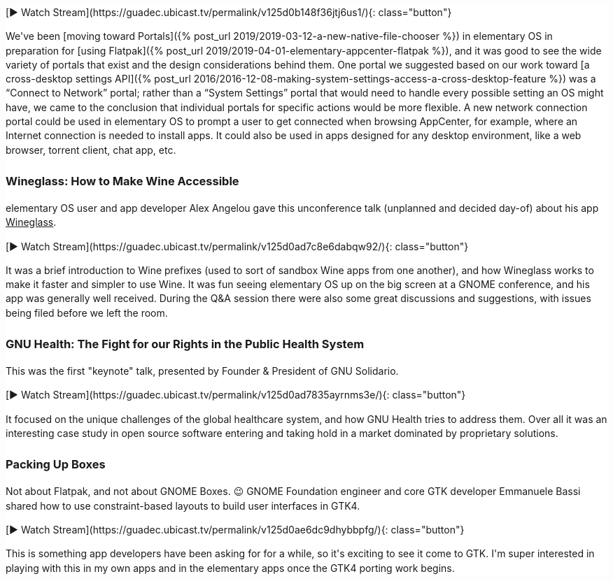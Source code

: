 <div class="center" markdown="1">
[▶️ Watch Stream](https://guadec.ubicast.tv/permalink/v125d0b148f36jtj6us1/){: class="button"}
</div>

We've been [moving toward Portals]({% post_url 2019/2019-03-12-a-new-native-file-chooser %}) in elementary OS in preparation for [using Flatpak]({% post_url 2019/2019-04-01-elementary-appcenter-flatpak %}), and it was good to see the wide variety of portals that exist and the design considerations behind them. One portal we suggested based on our work toward [a cross-desktop settings API]({% post_url 2016/2016-12-08-making-system-settings-access-a-cross-desktop-feature %}) was a “Connect to Network” portal; rather than a “System Settings” portal that would need to handle every possible setting an OS might have, we came to the conclusion that individual portals for specific actions would be more flexible. A new network connection portal could be used in elementary OS to prompt a user to get connected when browsing AppCenter, for example, where an Internet connection is needed to install apps. It could also be used in apps designed for any desktop environment, like a web browser, torrent client, chat app, etc.

### Wineglass: How to Make Wine Accessible

elementary OS user and app developer Alex Angelou gave this unconference talk (unplanned and decided day-of) about his app [Wineglass](https://appcenter.elementary.io/com.github.aggalex.wineglass/).

<div class="center" markdown="1">
[▶️ Watch Stream](https://guadec.ubicast.tv/permalink/v125d0ad7c8e6dabqw92/){: class="button"}
</div>

It was a brief introduction to Wine prefixes (used to sort of sandbox Wine apps from one another), and how Wineglass works to make it faster and simpler to use Wine. It was fun seeing elementary OS up on the big screen at a GNOME conference, and his app was generally well received. During the Q&A session there were also some great discussions and suggestions, with issues being filed before we left the room.

### GNU Health: The Fight for our Rights in the Public Health System

This was the first "keynote" talk, presented by Founder & President of GNU Solidario.

<div class="center" markdown="1">
[▶️ Watch Stream](https://guadec.ubicast.tv/permalink/v125d0ad7835ayrnms3e/){: class="button"}
</div>

It focused on the unique challenges of the global healthcare system, and how GNU Health tries to address them. Over all it was an interesting case study in open source software entering and taking hold in a market dominated by proprietary solutions.

### Packing Up Boxes

Not about Flatpak, and not about GNOME Boxes. 😉️ GNOME Foundation engineer and core GTK developer Emmanuele Bassi shared how to use constraint-based layouts to build user interfaces in GTK4.

<div class="center" markdown="1">
[▶️ Watch Stream](https://guadec.ubicast.tv/permalink/v125d0ae6dc9dhybbpfg/){: class="button"}
</div>

This is something app developers have been asking for for a while, so it's exciting to see it come to GTK. I'm super interested in playing with this in my own apps and in the elementary apps once the GTK4 porting work begins.
